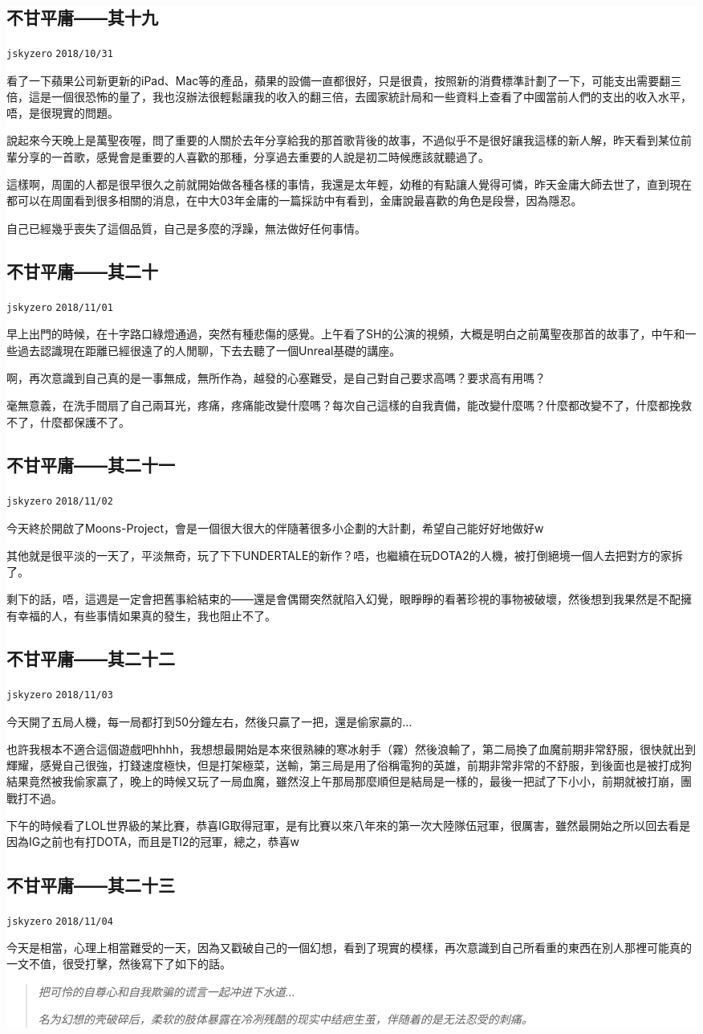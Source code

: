 
## 不甘平庸——其十九
`jskyzero` `2018/10/31`

看了一下蘋果公司新更新的iPad、Mac等的產品，蘋果的設備一直都很好，只是很貴，按照新的消費標準計劃了一下，可能支出需要翻三倍，這是一個很恐怖的量了，我也沒辦法很輕鬆讓我的收入的翻三倍，去國家統計局和一些資料上查看了中國當前人們的支出的收入水平，唔，是很現實的問題。

說起來今天晚上是萬聖夜喔，問了重要的人關於去年分享給我的那首歌背後的故事，不過似乎不是很好讓我這樣的新人解，昨天看到某位前輩分享的一首歌，感覺會是重要的人喜歡的那種，分享過去重要的人說是初二時候應該就聽過了。

這樣啊，周圍的人都是很早很久之前就開始做各種各樣的事情，我還是太年輕，幼稚的有點讓人覺得可憐，昨天金庸大師去世了，直到現在都可以在周圍看到很多相關的消息，在中大03年金庸的一篇採訪中有看到，金庸說最喜歡的角色是段譽，因為隱忍。

自己已經幾乎喪失了這個品質，自己是多麼的浮躁，無法做好任何事情。


## 不甘平庸——其二十
`jskyzero` `2018/11/01`

早上出門的時候，在十字路口綠燈通過，突然有種悲傷的感覺。上午看了SH的公演的視頻，大概是明白之前萬聖夜那首的故事了，中午和一些過去認識現在距離已經很遠了的人閒聊，下去去聽了一個Unreal基礎的講座。

啊，再次意識到自己真的是一事無成，無所作為，越發的心塞難受，是自己對自己要求高嗎？要求高有用嗎？

毫無意義，在洗手間扇了自己兩耳光，疼痛，疼痛能改變什麼嗎？每次自己這樣的自我責備，能改變什麼嗎？什麼都改變不了，什麼都挽救不了，什麼都保護不了。


## 不甘平庸——其二十一
`jskyzero` `2018/11/02`

今天終於開啟了Moons-Project，會是一個很大很大的伴隨著很多小企劃的大計劃，希望自己能好好地做好w

其他就是很平淡的一天了，平淡無奇，玩了下下UNDERTALE的新作？唔，也繼續在玩DOTA2的人機，被打倒絕境一個人去把對方的家拆了。

剩下的話，唔，這週是一定會把舊事給結束的——還是會偶爾突然就陷入幻覺，眼睜睜的看著珍視的事物被破壞，然後想到我果然是不配擁有幸福的人，有些事情如果真的發生，我也阻止不了。


## 不甘平庸——其二十二
`jskyzero` `2018/11/03`

今天開了五局人機，每一局都打到50分鐘左右，然後只贏了一把，還是偷家贏的...

也許我根本不適合這個遊戲吧hhhh，我想想最開始是本來很熟練的寒冰射手（霧）然後浪輸了，第二局換了血魔前期非常舒服，很快就出到輝耀，感覺自己很強，打錢速度極快，但是打架極菜，送輸，第三局是用了俗稱電狗的英雄，前期非常非常的不舒服，到後面也是被打成狗結果竟然被我偷家贏了，晚上的時候又玩了一局血魔，雖然沒上午那局那麼順但是結局是一樣的，最後一把試了下小小，前期就被打崩，團戰打不過。

下午的時候看了LOL世界級的某比賽，恭喜IG取得冠軍，是有比賽以來八年來的第一次大陸隊伍冠軍，很厲害，雖然最開始之所以回去看是因為IG之前也有打DOTA，而且是TI2的冠軍，總之，恭喜w


## 不甘平庸——其二十三
`jskyzero` `2018/11/04`

今天是相當，心理上相當難受的一天，因為又戳破自己的一個幻想，看到了現實的模樣，再次意識到自己所看重的東西在別人那裡可能真的一文不值，很受打擊，然後寫下了如下的話。

> *把可怜的自尊心和自我欺骗的谎言一起冲进下水道...*
>
> *名为幻想的壳破碎后，柔软的肢体暴露在冷冽残酷的现实中结疤生茧，伴随着的是无法忍受的刺痛。*
